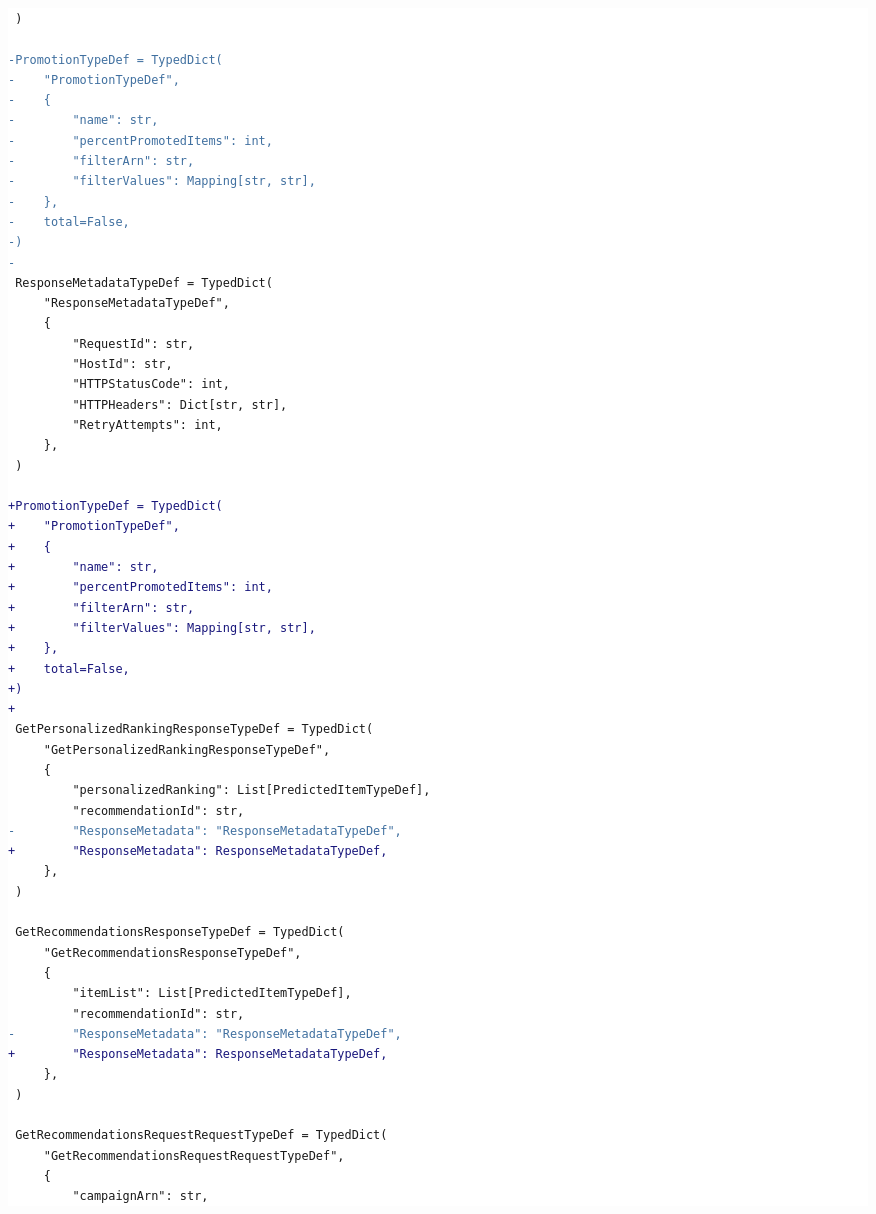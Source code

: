 ```diff
 )
 
-PromotionTypeDef = TypedDict(
-    "PromotionTypeDef",
-    {
-        "name": str,
-        "percentPromotedItems": int,
-        "filterArn": str,
-        "filterValues": Mapping[str, str],
-    },
-    total=False,
-)
-
 ResponseMetadataTypeDef = TypedDict(
     "ResponseMetadataTypeDef",
     {
         "RequestId": str,
         "HostId": str,
         "HTTPStatusCode": int,
         "HTTPHeaders": Dict[str, str],
         "RetryAttempts": int,
     },
 )
 
+PromotionTypeDef = TypedDict(
+    "PromotionTypeDef",
+    {
+        "name": str,
+        "percentPromotedItems": int,
+        "filterArn": str,
+        "filterValues": Mapping[str, str],
+    },
+    total=False,
+)
+
 GetPersonalizedRankingResponseTypeDef = TypedDict(
     "GetPersonalizedRankingResponseTypeDef",
     {
         "personalizedRanking": List[PredictedItemTypeDef],
         "recommendationId": str,
-        "ResponseMetadata": "ResponseMetadataTypeDef",
+        "ResponseMetadata": ResponseMetadataTypeDef,
     },
 )
 
 GetRecommendationsResponseTypeDef = TypedDict(
     "GetRecommendationsResponseTypeDef",
     {
         "itemList": List[PredictedItemTypeDef],
         "recommendationId": str,
-        "ResponseMetadata": "ResponseMetadataTypeDef",
+        "ResponseMetadata": ResponseMetadataTypeDef,
     },
 )
 
 GetRecommendationsRequestRequestTypeDef = TypedDict(
     "GetRecommendationsRequestRequestTypeDef",
     {
         "campaignArn": str,
```
